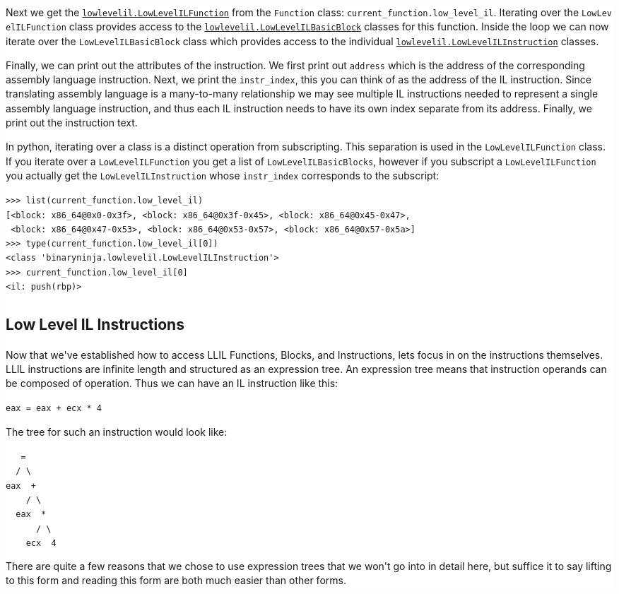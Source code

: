 Next we get the [`lowlevelil.LowLevelILFunction`](http://api.binary.ninja/binaryninja.lowlevelil.LowLevelILFunction.html) from the `Function` class: `current_function.low_level_il`. Iterating over the `LowLevelILFunction` class provides access to the [`lowlevelil.LowLevelILBasicBlock`](http://api.binary.ninja/binaryninja.lowlevelil.LowLevelILBasicBlock.html) classes for this function. Inside the loop we can now iterate over the `LowLevelILBasicBlock` class which provides access to the individual [`lowlevelil.LowLevelILInstruction`](http://api.binary.ninja/binaryninja.lowlevelil.LowLevelILInstruction.html) classes.

Finally, we can print out the attributes of the instruction. We first print out `address` which is the address of the corresponding assembly language instruction.  Next, we print the `instr_index`, this you can think of as the address of the IL instruction. Since translating assembly language is a many-to-many relationship we may see multiple IL instructions needed to represent a single assembly language instruction, and thus each IL instruction needs to have its own index separate from its address. Finally, we print out the instruction text.

In python, iterating over a class is a distinct operation from subscripting.  This separation is used in the `LowLevelILFunction` class. If you iterate over a `LowLevelILFunction` you get a list of `LowLevelILBasicBlocks`, however if you subscript a `LowLevelILFunction` you actually get the `LowLevelILInstruction` whose `instr_index` corresponds to the subscript:

```
>>> list(current_function.low_level_il)
[<block: x86_64@0x0-0x3f>, <block: x86_64@0x3f-0x45>, <block: x86_64@0x45-0x47>,
 <block: x86_64@0x47-0x53>, <block: x86_64@0x53-0x57>, <block: x86_64@0x57-0x5a>]
>>> type(current_function.low_level_il[0])
<class 'binaryninja.lowlevelil.LowLevelILInstruction'>
>>> current_function.low_level_il[0]
<il: push(rbp)>
```

## Low Level IL Instructions
Now that we've established how to access LLIL Functions, Blocks, and Instructions, lets focus in on the instructions themselves. LLIL instructions are infinite length and structured as an expression tree. An expression tree means that instruction operands can be composed of operation. Thus we can have an IL instruction like this:

```
eax = eax + ecx * 4
``` 

The tree for such an instruction would look like:

```
   =
  / \
eax  +
    / \
  eax  *
      / \
    ecx  4
```
There are quite a few reasons that we chose to use expression trees that we won't go into in detail here, but suffice it to say lifting to this form and reading this form are both much easier than other forms.
